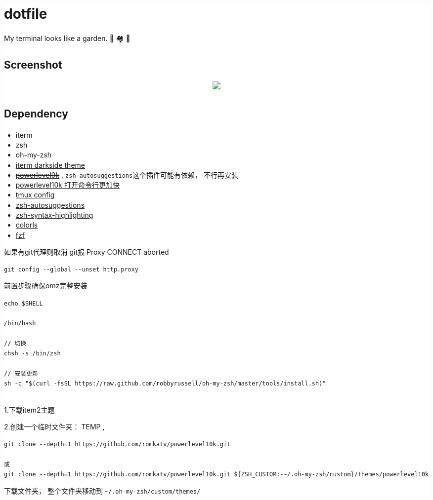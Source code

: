 # dotfile

My terminal looks like a garden. 🌹 🏘 🌱

## Screenshot

<div style="text-align:center"><img src ="https://raw.githubusercontent.com/wangshub/image-hosting/master/img/20190411090741.png" width="100%" /></div>


## Dependency

- iterm
- zsh
- oh-my-zsh 
- [iterm darkside theme](https://github.com/mbadolato/iTerm2-Color-Schemes/tree/master/schemes)
- ~~[powerlevel9k](https://github.com/bhilburn/powerlevel9k)~~ ,  `zsh-autosuggestions`这个插件可能有依赖， 不行再安装
- [powerlevel10k 打开命令行更加快](https://github.com/romkatv/powerlevel10k)
- [tmux config](https://github.com/samoshkin/tmux-config)
- [zsh-autosuggestions](https://github.com/zsh-users/zsh-autosuggestions)
- [zsh-syntax-highlighting](https://github.com/zsh-users/zsh-syntax-highlighting)
- [colorls](https://github.com/athityakumar/colorls)
- [fzf](https://github.com/junegunn/fzf)


如果有git代理则取消   git报   Proxy CONNECT aborted
```
git config --global --unset http.proxy
```


前置步骤确保omz完整安装
```
echo $SHELL

/bin/bash

// 切换
chsh -s /bin/zsh

// 安装更新
sh -c "$(curl -fsSL https://raw.github.com/robbyrussell/oh-my-zsh/master/tools/install.sh)"


```



1.下载item2主题  

2.创建一个临时文件夹： TEMP , 
```
git clone --depth=1 https://github.com/romkatv/powerlevel10k.git 

或
git clone --depth=1 https://github.com/romkatv/powerlevel10k.git ${ZSH_CUSTOM:-~/.oh-my-zsh/custom}/themes/powerlevel10k

```
下载文件夹， 整个文件夹移动到 ` ~/.oh-my-zsh/custom/themes/ `
